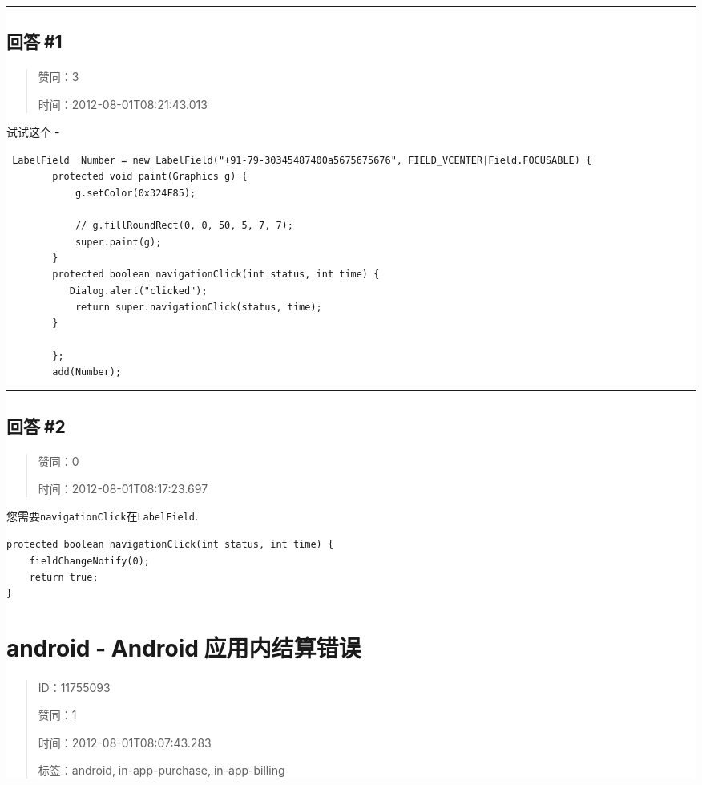 * * *

## 回答 #1

> 赞同：3
> 
> 时间：2012-08-01T08:21:43.013

试试这个 -

```
 LabelField  Number = new LabelField("+91-79-30345487400a5675675676", FIELD_VCENTER|Field.FOCUSABLE) {
        protected void paint(Graphics g) {
            g.setColor(0x324F85);

            // g.fillRoundRect(0, 0, 50, 5, 7, 7);
            super.paint(g);
        }
        protected boolean navigationClick(int status, int time) {
           Dialog.alert("clicked");
            return super.navigationClick(status, time);
        }

        };
        add(Number); 
```

* * *

## 回答 #2

> 赞同：0
> 
> 时间：2012-08-01T08:17:23.697

您需要`navigationClick`在`LabelField`.

```
protected boolean navigationClick(int status, int time) {
    fieldChangeNotify(0);
    return true;
} 
```

# android - Android 应用内结算错误

> ID：11755093
> 
> 赞同：1
> 
> 时间：2012-08-01T08:07:43.283
> 
> 标签：android, in-app-purchase, in-app-billing
